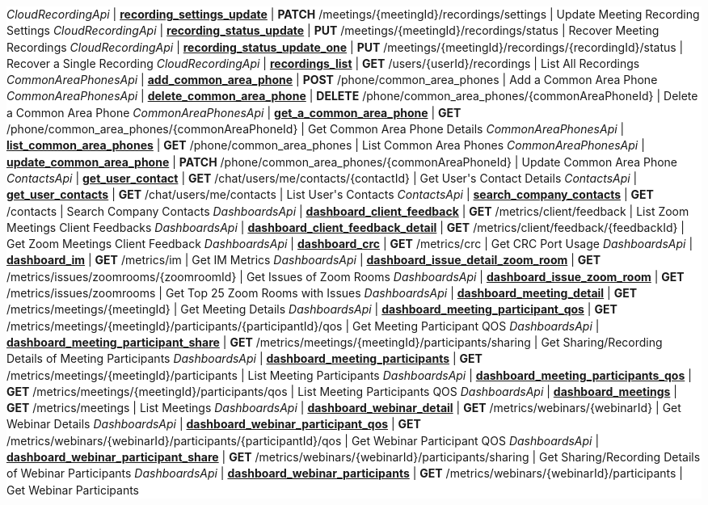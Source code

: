 *CloudRecordingApi* | [**recording_settings_update**](docs/CloudRecordingApi.md#recording_settings_update) | **PATCH** /meetings/{meetingId}/recordings/settings | Update Meeting Recording Settings
*CloudRecordingApi* | [**recording_status_update**](docs/CloudRecordingApi.md#recording_status_update) | **PUT** /meetings/{meetingId}/recordings/status | Recover Meeting Recordings
*CloudRecordingApi* | [**recording_status_update_one**](docs/CloudRecordingApi.md#recording_status_update_one) | **PUT** /meetings/{meetingId}/recordings/{recordingId}/status | Recover a Single Recording
*CloudRecordingApi* | [**recordings_list**](docs/CloudRecordingApi.md#recordings_list) | **GET** /users/{userId}/recordings | List All Recordings
*CommonAreaPhonesApi* | [**add_common_area_phone**](docs/CommonAreaPhonesApi.md#add_common_area_phone) | **POST** /phone/common_area_phones | Add a Common Area Phone
*CommonAreaPhonesApi* | [**delete_common_area_phone**](docs/CommonAreaPhonesApi.md#delete_common_area_phone) | **DELETE** /phone/common_area_phones/{commonAreaPhoneId} | Delete a Common Area Phone
*CommonAreaPhonesApi* | [**get_a_common_area_phone**](docs/CommonAreaPhonesApi.md#get_a_common_area_phone) | **GET** /phone/common_area_phones/{commonAreaPhoneId} | Get Common Area Phone Details
*CommonAreaPhonesApi* | [**list_common_area_phones**](docs/CommonAreaPhonesApi.md#list_common_area_phones) | **GET** /phone/common_area_phones | List Common Area Phones
*CommonAreaPhonesApi* | [**update_common_area_phone**](docs/CommonAreaPhonesApi.md#update_common_area_phone) | **PATCH** /phone/common_area_phones/{commonAreaPhoneId} | Update Common Area Phone
*ContactsApi* | [**get_user_contact**](docs/ContactsApi.md#get_user_contact) | **GET** /chat/users/me/contacts/{contactId} | Get User&#x27;s Contact Details
*ContactsApi* | [**get_user_contacts**](docs/ContactsApi.md#get_user_contacts) | **GET** /chat/users/me/contacts | List User&#x27;s Contacts
*ContactsApi* | [**search_company_contacts**](docs/ContactsApi.md#search_company_contacts) | **GET** /contacts | Search Company Contacts
*DashboardsApi* | [**dashboard_client_feedback**](docs/DashboardsApi.md#dashboard_client_feedback) | **GET** /metrics/client/feedback | List Zoom Meetings Client Feedbacks
*DashboardsApi* | [**dashboard_client_feedback_detail**](docs/DashboardsApi.md#dashboard_client_feedback_detail) | **GET** /metrics/client/feedback/{feedbackId} | Get Zoom Meetings Client Feedback
*DashboardsApi* | [**dashboard_crc**](docs/DashboardsApi.md#dashboard_crc) | **GET** /metrics/crc | Get CRC Port Usage
*DashboardsApi* | [**dashboard_im**](docs/DashboardsApi.md#dashboard_im) | **GET** /metrics/im | Get IM Metrics
*DashboardsApi* | [**dashboard_issue_detail_zoom_room**](docs/DashboardsApi.md#dashboard_issue_detail_zoom_room) | **GET** /metrics/issues/zoomrooms/{zoomroomId} | Get Issues of Zoom Rooms 
*DashboardsApi* | [**dashboard_issue_zoom_room**](docs/DashboardsApi.md#dashboard_issue_zoom_room) | **GET** /metrics/issues/zoomrooms | Get Top 25 Zoom Rooms with Issues
*DashboardsApi* | [**dashboard_meeting_detail**](docs/DashboardsApi.md#dashboard_meeting_detail) | **GET** /metrics/meetings/{meetingId} | Get Meeting Details
*DashboardsApi* | [**dashboard_meeting_participant_qos**](docs/DashboardsApi.md#dashboard_meeting_participant_qos) | **GET** /metrics/meetings/{meetingId}/participants/{participantId}/qos | Get Meeting Participant QOS
*DashboardsApi* | [**dashboard_meeting_participant_share**](docs/DashboardsApi.md#dashboard_meeting_participant_share) | **GET** /metrics/meetings/{meetingId}/participants/sharing | Get Sharing/Recording Details of Meeting Participants
*DashboardsApi* | [**dashboard_meeting_participants**](docs/DashboardsApi.md#dashboard_meeting_participants) | **GET** /metrics/meetings/{meetingId}/participants | List Meeting Participants
*DashboardsApi* | [**dashboard_meeting_participants_qos**](docs/DashboardsApi.md#dashboard_meeting_participants_qos) | **GET** /metrics/meetings/{meetingId}/participants/qos | List Meeting Participants QOS
*DashboardsApi* | [**dashboard_meetings**](docs/DashboardsApi.md#dashboard_meetings) | **GET** /metrics/meetings | List Meetings
*DashboardsApi* | [**dashboard_webinar_detail**](docs/DashboardsApi.md#dashboard_webinar_detail) | **GET** /metrics/webinars/{webinarId} | Get Webinar Details
*DashboardsApi* | [**dashboard_webinar_participant_qos**](docs/DashboardsApi.md#dashboard_webinar_participant_qos) | **GET** /metrics/webinars/{webinarId}/participants/{participantId}/qos | Get Webinar Participant QOS
*DashboardsApi* | [**dashboard_webinar_participant_share**](docs/DashboardsApi.md#dashboard_webinar_participant_share) | **GET** /metrics/webinars/{webinarId}/participants/sharing | Get Sharing/Recording Details of Webinar Participants
*DashboardsApi* | [**dashboard_webinar_participants**](docs/DashboardsApi.md#dashboard_webinar_participants) | **GET** /metrics/webinars/{webinarId}/participants | Get Webinar Participants